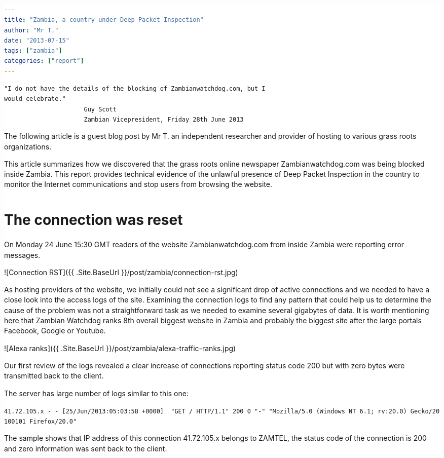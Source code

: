 ```yaml
---
title: "Zambia, a country under Deep Packet Inspection"
author: "Mr T."
date: "2013-07-15"
tags: ["zambia"]
categories: ["report"]
---
```


    "I do not have the details of the blocking of Zambianwatchdog.com, but I
    would celebrate."
                          Guy Scott 
                          Zambian Vicepresident, Friday 28th June 2013

The following article is a guest blog post by Mr T. an independent researcher
and provider of hosting to various grass roots organizations.

This article summarizes how we discovered that the grass roots online newspaper
Zambianwatchdog.com was being blocked inside Zambia. This report provides
technical evidence of the unlawful presence of Deep Packet Inspection in the
country to monitor the Internet communications and stop users from browsing the
website.


# The connection was reset

On Monday 24 June 15:30 GMT readers of the website Zambianwatchdog.com from
inside Zambia were reporting error messages. 

![Connection RST]({{ .Site.BaseUrl }}/post/zambia/connection-rst.jpg)


As hosting providers of the website, we initially could not see a significant
drop of active connections and we needed to have a close look into the access
logs of the site. Examining the connection logs to find any pattern that could
help us to determine the cause of the problem was not a straightforward task as
we needed to examine several gigabytes of data. It is worth mentioning here
that Zambian Watchdog ranks 8th overall biggest website in Zambia and probably
the biggest site after the large portals Facebook, Google or Youtube.

![Alexa ranks]({{ .Site.BaseUrl }}/post/zambia/alexa-traffic-ranks.jpg)

Our first review of the logs revealed a clear increase of connections reporting
status code 200 but with zero bytes were transmitted back to the client. 

The server has large number of logs similar to this one:


    41.72.105.x - - [25/Jun/2013:05:03:58 +0000]  "GET / HTTP/1.1" 200 0 "-" "Mozilla/5.0 (Windows NT 6.1; rv:20.0) Gecko/20100101 Firefox/20.0"

The sample shows that IP address of this connection 41.72.105.x belongs to
ZAMTEL, the status code of the connection is 200 and zero information was sent
back to the client.
